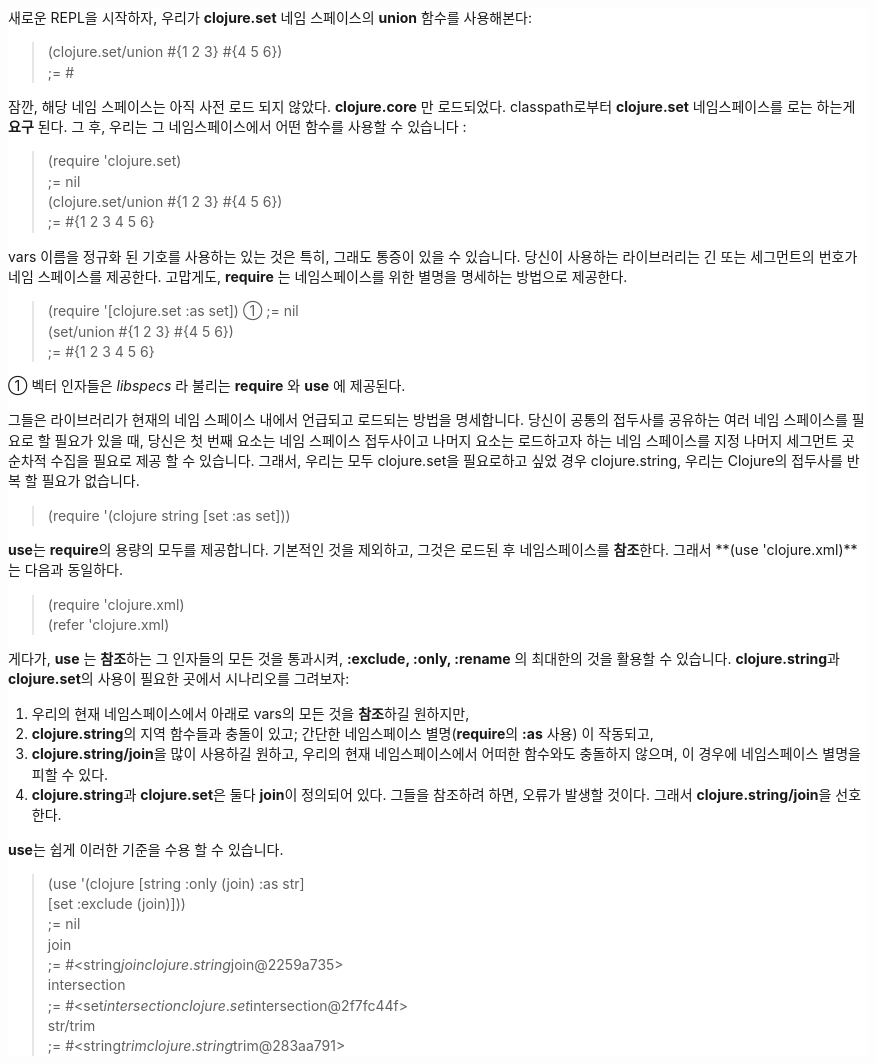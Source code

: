새로운 REPL을 시작하자, 우리가 **clojure.set** 네임 스페이스의 **union** 함수를 사용해본다:

> (clojure.set/union #{1 2 3} #{4 5 6})  
;= #<ClassNotFoundException java.lang.ClassNotFoundException: clojure.set>

잠깐, 해당 네임 스페이스는 아직 사전 로드 되지 않았다. **clojure.core** 만 로드되었다. classpath로부터 **clojure.set** 네임스페이스를 로는 하는게 **요구** 된다. 그 후, 우리는 그 네임스페이스에서 어떤 함수를 사용할 수 있습니다 :

> (require 'clojure.set)  
;= nil  
(clojure.set/union #{1 2 3} #{4 5 6})  
;= #{1 2 3 4 5 6}

vars 이름을 정규화 된 기호를 사용하는 있는 것은 특히, 그래도 통증이 있을 수 있습니다. 당신이 사용하는 라이브러리는 긴 또는 세그먼트의 번호가 네임 스페이스를 제공한다. 고맙게도, **require** 는 네임스페이스를 위한 별명을 명세하는 방법으로 제공한다.

> (require '[clojure.set :as set])  ①
;= nil  
(set/union #{1 2 3} #{4 5 6})  
;= #{1 2 3 4 5 6}

① 벡터 인자들은 _libspecs_ 라 불리는 **require** 와 **use** 에 제공된다.

그들은 라이브러리가 현재의 네임 스페이스 내에서 언급되고 로드되는 방법을 명세합니다.
당신이 공통의 접두사를 공유하는 여러 네임 스페이스를 필요로 할 필요가 있을 때, 당신은 첫 번째 요소는 네임 스페이스 접두사이고 나머지 요소는 로드하고자 하는 네임 스페이스를 지정 나머지 세그먼트 곳 순차적 수집을 필요로 제공 할 수 있습니다. 그래서, 우리는 모두 clojure.set을 필요로하고 싶었 경우 clojure.string, 우리는 Clojure의 접두사를 반복 할 필요가 없습니다.

> (require '(clojure string [set :as set]))

**use**는 **require**의 용량의 모두를 제공합니다. 기본적인 것을 제외하고, 그것은 로드된 후 네임스페이스를 **참조**한다. 그래서 **(use 'clojure.xml)**는 다음과 동일하다.

> (require 'clojure.xml)  
(refer 'clojure.xml)

게다가, **use** 는 **참조**하는 그 인자들의 모든 것을 통과시켜, **:exclude, :only, :rename** 의 최대한의 것을 활용할 수 있습니다. **clojure.string**과 **clojure.set**의 사용이 필요한 곳에서 시나리오를 그려보자:

1. 우리의 현재 네임스페이스에서 아래로 vars의 모든 것을 **참조**하길 원하지만,
2. **clojure.string**의 지역 함수들과 충돌이 있고; 간단한 네임스페이스 별명(**require**의 **:as** 사용) 이 작동되고,
3. **clojure.string/join**을 많이 사용하길 원하고, 우리의 현재 네임스페이스에서 어떠한 함수와도 충돌하지 않으며, 이 경우에 네임스페이스 별명을 피할 수 있다.
4. **clojure.string**과 **clojure.set**은 둘다 **join**이 정의되어 있다. 그들을 참조하려 하면, 오류가 발생할 것이다. 그래서 **clojure.string/join**을 선호한다.

**use**는 쉽게 이러한 기준을 수용 할 수 있습니다.

> (use '(clojure [string :only (join) :as str]  
[set :exclude (join)]))  
;= nil  
join  
;= #<string$join clojure.string$join@2259a735>  
intersection  
;= #<set$intersection clojure.set$intersection@2f7fc44f>  
str/trim  
;= #<string$trim clojure.string$trim@283aa791>
